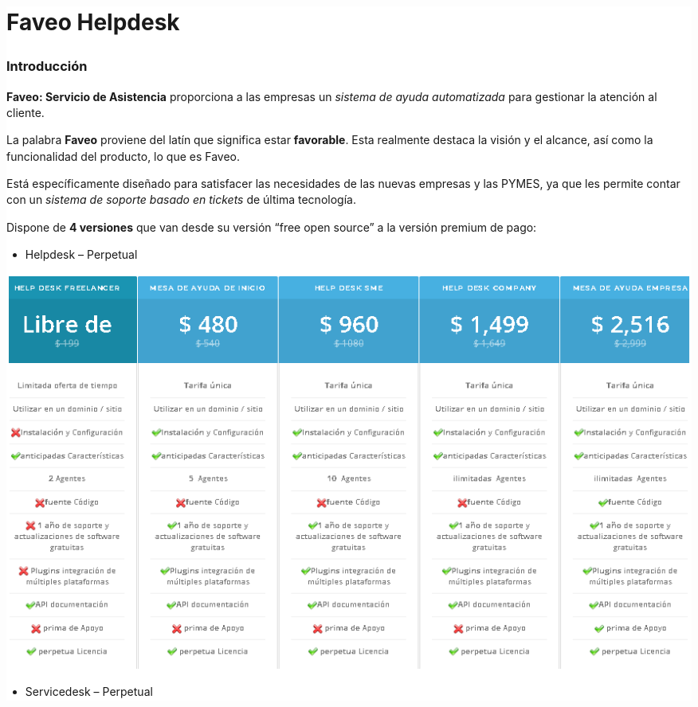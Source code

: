 Faveo Helpdesk
=====================

### Introducción

**Faveo: Servicio de Asistencia** proporciona a las empresas un *sistema de ayuda
automatizada* para gestionar la atención al cliente.

La palabra **Faveo** proviene del latín que significa estar **favorable**. Esta
realmente destaca la visión y el alcance, así como la funcionalidad del
producto, lo que es Faveo.

Está específicamente diseñado para satisfacer las necesidades de las nuevas
empresas y las PYMES, ya que les permite contar con un *sistema de soporte basado
en tickets* de última tecnología.

Dispone de **4 versiones** que van desde su versión “free open source” a la versión
premium de pago:

-   Helpdesk – Perpetual

![](media/3f83e469241cc0eafb3783f8eb9efd74.png)

-   Servicedesk – Perpetual
